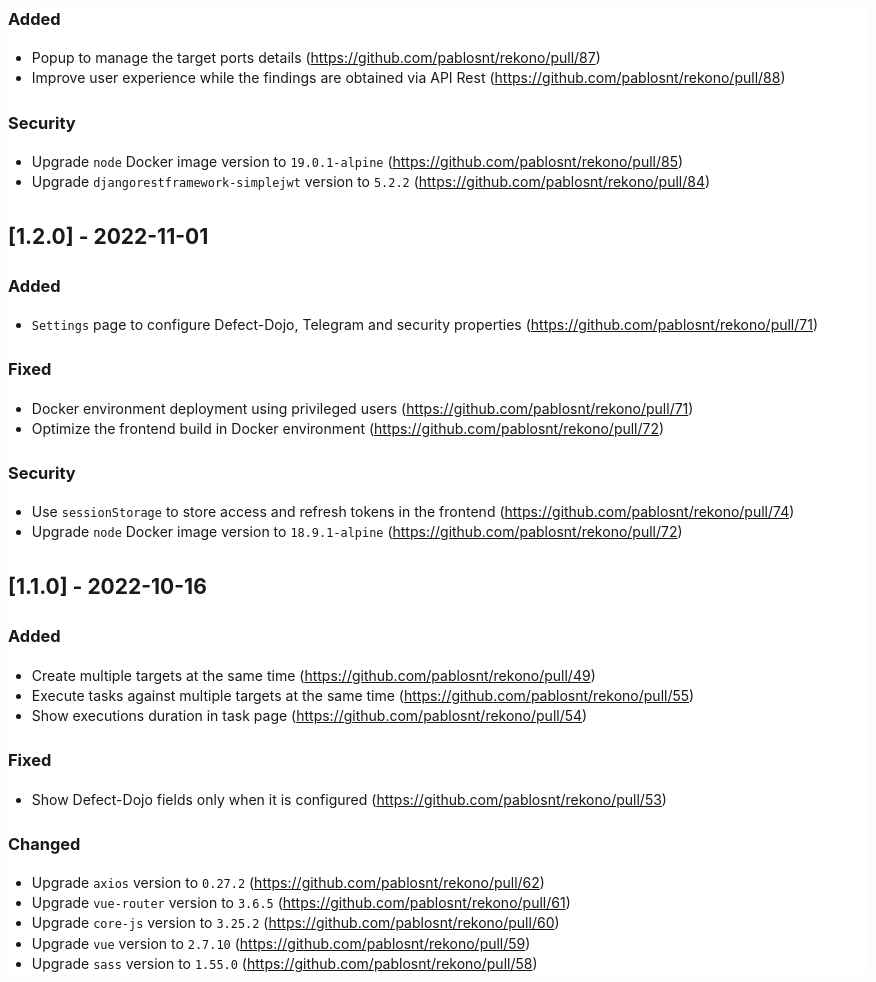 ### Added

- Popup to manage the target ports details (https://github.com/pablosnt/rekono/pull/87)
- Improve user experience while the findings are obtained via API Rest (https://github.com/pablosnt/rekono/pull/88)

### Security

- Upgrade `node` Docker image version to `19.0.1-alpine` (https://github.com/pablosnt/rekono/pull/85)
- Upgrade `djangorestframework-simplejwt` version to `5.2.2` (https://github.com/pablosnt/rekono/pull/84)


## [1.2.0] - 2022-11-01

### Added

- `Settings` page to configure Defect-Dojo, Telegram and security properties (https://github.com/pablosnt/rekono/pull/71)

### Fixed

- Docker environment deployment using privileged users (https://github.com/pablosnt/rekono/pull/71)
- Optimize the frontend build in Docker environment (https://github.com/pablosnt/rekono/pull/72) 

### Security

- Use `sessionStorage` to store access and refresh tokens in the frontend (https://github.com/pablosnt/rekono/pull/74)
- Upgrade `node` Docker image version to `18.9.1-alpine` (https://github.com/pablosnt/rekono/pull/72)


## [1.1.0] - 2022-10-16

### Added

- Create multiple targets at the same time (https://github.com/pablosnt/rekono/pull/49)
- Execute tasks against multiple targets at the same time (https://github.com/pablosnt/rekono/pull/55)
- Show executions duration in task page (https://github.com/pablosnt/rekono/pull/54)

### Fixed

- Show Defect-Dojo fields only when it is configured (https://github.com/pablosnt/rekono/pull/53)

### Changed

- Upgrade `axios` version to `0.27.2` (https://github.com/pablosnt/rekono/pull/62)
- Upgrade `vue-router` version to `3.6.5` (https://github.com/pablosnt/rekono/pull/61)
- Upgrade `core-js` version to `3.25.2` (https://github.com/pablosnt/rekono/pull/60)
- Upgrade `vue` version to `2.7.10` (https://github.com/pablosnt/rekono/pull/59)
- Upgrade `sass` version to `1.55.0` (https://github.com/pablosnt/rekono/pull/58)
